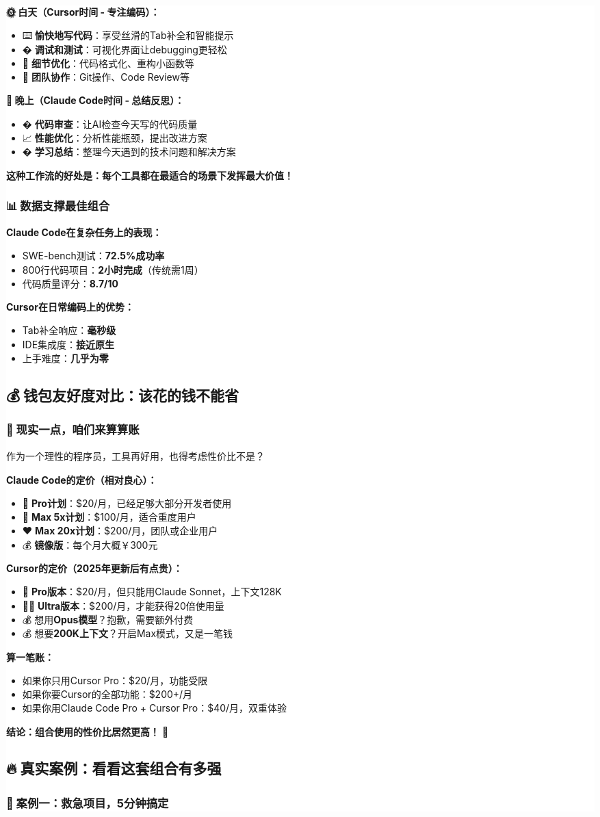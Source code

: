 **🌞 白天（Cursor时间 - 专注编码）：**
- ⌨️ **愉快地写代码**：享受丝滑的Tab补全和智能提示
- � **调试和测试**：可视化界面让debugging更轻松
- 🔧 **细节优化**：代码格式化、重构小函数等
- 💬 **团队协作**：Git操作、Code Review等

**🌙 晚上（Claude Code时间 - 总结反思）：**
- � **代码审查**：让AI检查今天写的代码质量
- 📈 **性能优化**：分析性能瓶颈，提出改进方案
- � **学习总结**：整理今天遇到的技术问题和解决方案

**这种工作流的好处是：每个工具都在最适合的场景下发挥最大价值！**

### 📊 数据支撑最佳组合

**Claude Code在复杂任务上的表现：**
- SWE-bench测试：**72.5%成功率**
- 800行代码项目：**2小时完成**（传统需1周）
- 代码质量评分：**8.7/10**

**Cursor在日常编码上的优势：**
- Tab补全响应：**毫秒级**
- IDE集成度：**接近原生**
- 上手难度：**几乎为零**


## 💰 钱包友好度对比：该花的钱不能省

### 💸 现实一点，咱们来算算账

作为一个理性的程序员，工具再好用，也得考虑性价比不是？

**Claude Code的定价（相对良心）：**
- 💚 **Pro计划**：$20/月，已经足够大部分开发者使用
- 🧡 **Max 5x计划**：$100/月，适合重度用户  
- ❤️ **Max 20x计划**：$200/月，团队或企业用户
- 💰 **镜像版**：每个月大概￥300元

**Cursor的定价（2025年更新后有点贵）：**
- 💸 **Pro版本**：$20/月，但只能用Claude Sonnet，上下文128K
- 💸💸 **Ultra版本**：$200/月，才能获得20倍使用量
- 💰 想用**Opus模型**？抱歉，需要额外付费
- 💰 想要**200K上下文**？开启Max模式，又是一笔钱

**算一笔账：**
- 如果你只用Cursor Pro：$20/月，功能受限
- 如果你要Cursor的全部功能：$200+/月
- 如果你用Claude Code Pro + Cursor Pro：$40/月，双重体验

**结论：组合使用的性价比居然更高！** 🤯

## 🔥 真实案例：看看这套组合有多强

### 📱 案例一：救急项目，5分钟搞定
